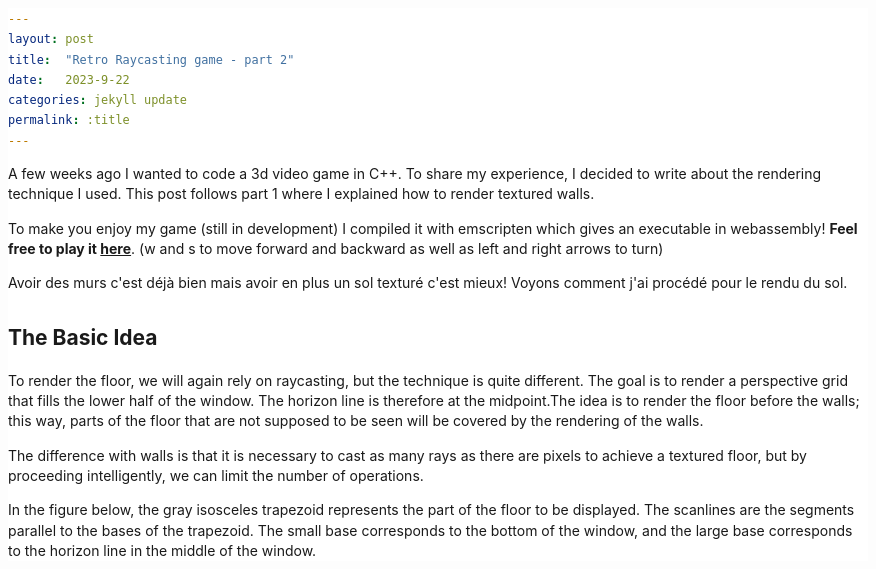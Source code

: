 ```yaml
---
layout: post
title:  "Retro Raycasting game - part 2"
date:   2023-9-22
categories: jekyll update
permalink: :title
---
```


<script src='https://cdnjs.cloudflare.com/ajax/libs/mathjax/2.7.4/latest.js?config=TeX-MML-AM_CHTML' async></script>


A few weeks ago I wanted to code a 3d video game in C++. To share my experience, I decided to write about the rendering technique I used. This post follows part 1 where I explained how to render textured walls.

To make you enjoy my game (still in development) I compiled it with emscripten which gives an executable in webassembly! **Feel free to play it [here](assets/game/index.html)**. (w and s to move forward and backward as well as left and right arrows to turn)


Avoir des murs c'est déjà bien mais avoir en plus un sol texturé c'est mieux! Voyons comment j'ai procédé pour le rendu du sol.

## The Basic Idea

To render the floor, we will again rely on raycasting, but the technique is quite different. The goal is to render a perspective grid that fills the lower half of the window. The horizon line is therefore at the midpoint.The idea is to render the floor before the walls; this way, parts of the floor that are not supposed to be seen will be covered by the rendering of the walls.

The difference with walls is that it is necessary to cast as many rays as there are pixels to achieve a textured floor, but by proceeding intelligently, we can limit the number of operations.

In the figure below, the gray isosceles trapezoid represents the part of the floor to be displayed. The scanlines are the segments parallel to the bases of the trapezoid. The small base corresponds to the bottom of the window, and the large base corresponds to the horizon line in the middle of the window.

<p align="center">